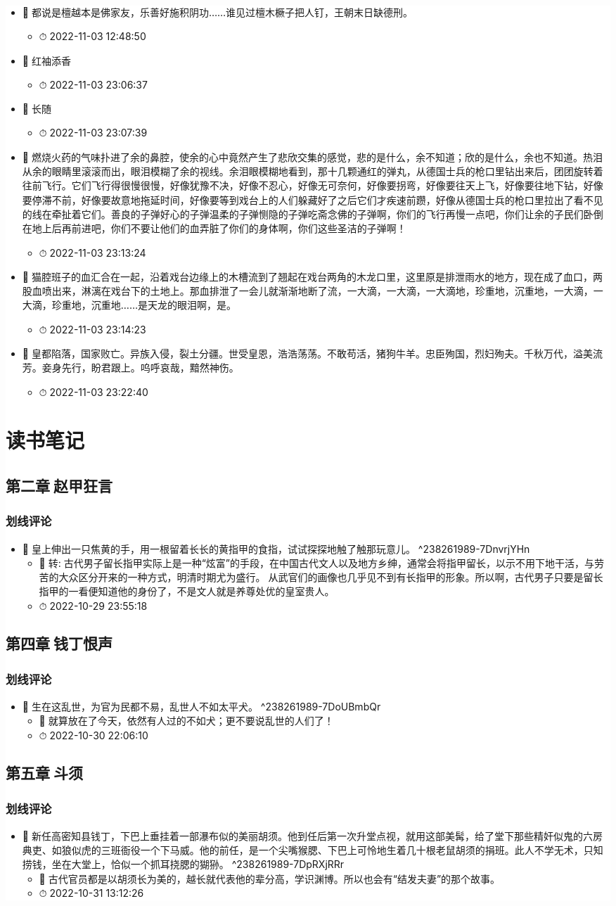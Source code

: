 
- 📌 都说是檀越本是佛家友，乐善好施积阴功……谁见过檀木橛子把人钉，王朝末日缺德刑。 
    - ⏱ 2022-11-03 12:48:50 

- 📌 红袖添香 
    - ⏱ 2022-11-03 23:06:37 

- 📌 长随 
    - ⏱ 2022-11-03 23:07:39 

- 📌 燃烧火药的气味扑进了余的鼻腔，使余的心中竟然产生了悲欣交集的感觉，悲的是什么，余不知道；欣的是什么，余也不知道。热泪从余的眼睛里滚滚而出，眼泪模糊了余的视线。余泪眼模糊地看到，那十几颗通红的弹丸，从德国士兵的枪口里钻出来后，团团旋转着往前飞行。它们飞行得很慢很慢，好像犹豫不决，好像不忍心，好像无可奈何，好像要拐弯，好像要往天上飞，好像要往地下钻，好像要停滞不前，好像要故意地拖延时间，好像要等到戏台上的人们躲藏好了之后它们才疾速前躜，好像从德国士兵的枪口里拉出了看不见的线在牵扯着它们。善良的子弹好心的子弹温柔的子弹恻隐的子弹吃斋念佛的子弹啊，你们的飞行再慢一点吧，你们让余的子民们卧倒在地上后再前进吧，你们不要让他们的血弄脏了你们的身体啊，你们这些圣洁的子弹啊！ 
    - ⏱ 2022-11-03 23:13:24 

- 📌 猫腔班子的血汇合在一起，沿着戏台边缘上的木槽流到了翘起在戏台两角的木龙口里，这里原是排泄雨水的地方，现在成了血口，两股血喷出来，淋漓在戏台下的土地上。那血排泄了一会儿就渐渐地断了流，一大滴，一大滴，一大滴地，珍重地，沉重地，一大滴，一大滴，珍重地，沉重地……是天龙的眼泪啊，是。 
    - ⏱ 2022-11-03 23:14:23 
 

- 📌 皇都陷落，国家败亡。异族入侵，裂土分疆。世受皇恩，浩浩荡荡。不敢苟活，猪狗牛羊。忠臣殉国，烈妇殉夫。千秋万代，溢美流芳。妾身先行，盼君跟上。呜呼哀哉，黯然神伤。 
    - ⏱ 2022-11-03 23:22:40 

# 读书笔记

## 第二章 赵甲狂言


### 划线评论
- 📌 皇上伸出一只焦黄的手，用一根留着长长的黄指甲的食指，试试探探地触了触那玩意儿。  ^238261989-7DnvrjYHn
    - 💭 转:
古代男子留长指甲实际上是一种“炫富”的手段，在中国古代文人以及地方乡绅，通常会将指甲留长，以示不用下地干活，与劳苦的大众区分开来的一种方式，明清时期尤为盛行。
    从武官们的画像也几乎见不到有长指甲的形象。所以啊，古代男子只要是留长指甲的一看便知道他的身份了，不是文人就是养尊处优的皇室贵人。
    - ⏱ 2022-10-29 23:55:18
   
## 第四章 钱丁恨声


### 划线评论
- 📌 生在这乱世，为官为民都不易，乱世人不如太平犬。  ^238261989-7DoUBmbQr
    - 💭 就算放在了今天，依然有人过的不如犬；更不要说乱世的人们了！
    - ⏱ 2022-10-30 22:06:10
   
## 第五章 斗须


### 划线评论
- 📌 新任高密知县钱丁，下巴上垂挂着一部瀑布似的美丽胡须。他到任后第一次升堂点视，就用这部美髯，给了堂下那些精奸似鬼的六房典吏、如狼似虎的三班衙役一个下马威。他的前任，是一个尖嘴猴腮、下巴上可怜地生着几十根老鼠胡须的捐班。此人不学无术，只知捞钱，坐在大堂上，恰似一个抓耳挠腮的猢狲。  ^238261989-7DpRXjRRr
    - 💭 古代官员都是以胡须长为美的，越长就代表他的辈分高，学识渊博。所以也会有“结发夫妻”的那个故事。
    - ⏱ 2022-10-31 13:12:26
   